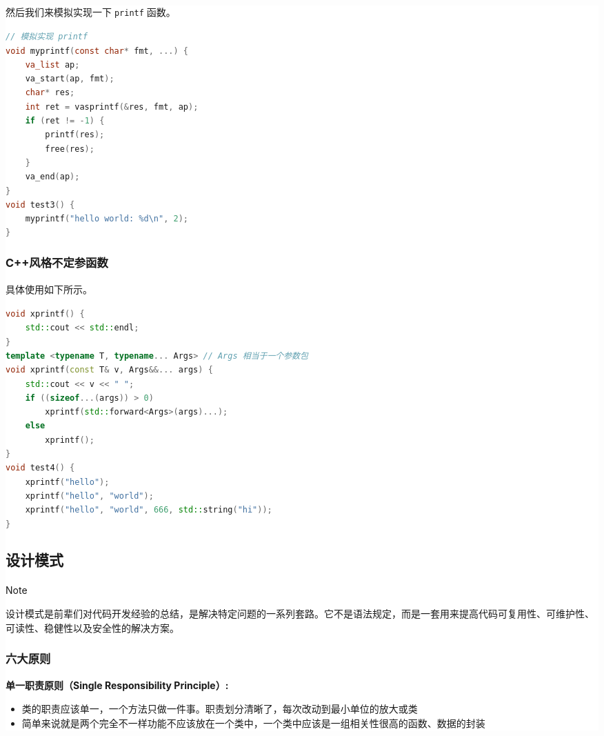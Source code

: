 然后我们来模拟实现一下 `printf` 函数。

```c
// 模拟实现 printf
void myprintf(const char* fmt, ...) {
    va_list ap;
    va_start(ap, fmt);
    char* res;
    int ret = vasprintf(&res, fmt, ap);
    if (ret != -1) {
        printf(res);
        free(res);
    }
    va_end(ap);
}
void test3() {
    myprintf("hello world: %d\n", 2);
}
```

### C++风格不定参函数

具体使用如下所示。

```cpp
void xprintf() {
    std::cout << std::endl;
}
template <typename T, typename... Args> // Args 相当于一个参数包
void xprintf(const T& v, Args&&... args) {
    std::cout << v << " ";
    if ((sizeof...(args)) > 0)
        xprintf(std::forward<Args>(args)...);
    else
        xprintf();
}
void test4() {
    xprintf("hello");
    xprintf("hello", "world");
    xprintf("hello", "world", 666, std::string("hi"));
}
```

## 设计模式

> [!NOTE]
> 设计模式是前辈们对代码开发经验的总结，是解决特定问题的一系列套路。它不是语法规定，而是一套用来提高代码可复用性、可维护性、可读性、稳健性以及安全性的解决方案。

### 六大原则

**单一职责原则（Single Responsibility Principle）:**
- 类的职责应该单一，一个方法只做一件事。职责划分清晰了，每次改动到最小单位的放大或类
- 简单来说就是两个完全不一样功能不应该放在一个类中，一个类中应该是一组相关性很高的函数、数据的封装

